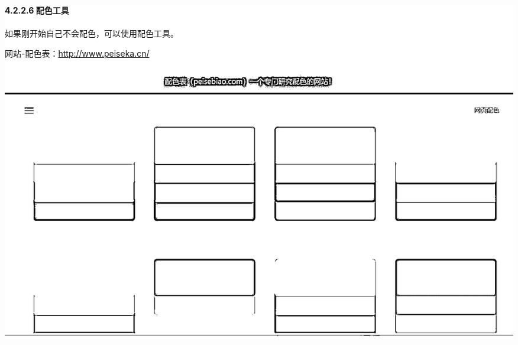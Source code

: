 #### 4.2.2.6 配色工具

如果刚开始自己不会配色，可以使用配色工具。

网站-配色表：http://www.peiseka.cn/

![](img/2a0df82fbd22eaa93040dc3bbfb4309a.png)
